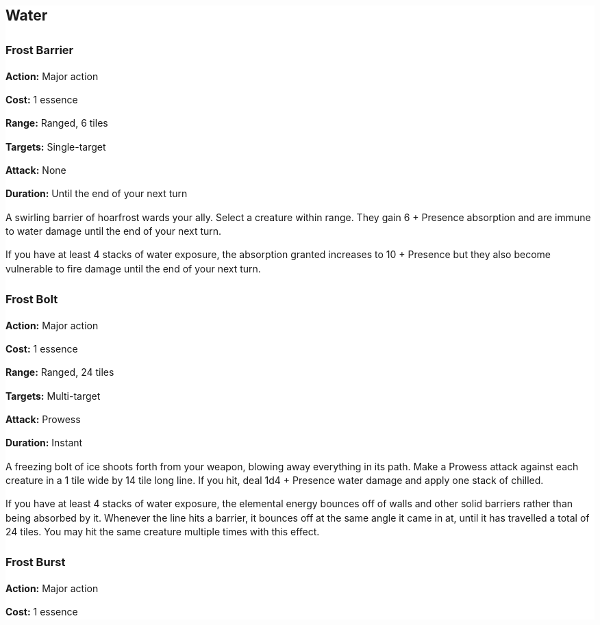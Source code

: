 ## Water

### Frost Barrier

<div class="tight">

**Action:** Major action

**Cost:** 1 essence

**Range:** Ranged, 6 tiles

**Targets:** Single-target

**Attack:** None

**Duration:** Until the end of your next turn

</div>

A swirling barrier of hoarfrost wards your ally. Select a creature within range. They gain 6 + Presence absorption and are immune to water damage until the end of your next turn.

If you have at least 4 stacks of water exposure, the absorption granted increases to 10 + Presence but they also become vulnerable to fire damage until the end of your next turn.

### Frost Bolt

<div class="tight">

**Action:** Major action

**Cost:** 1 essence

**Range:** Ranged, 24 tiles

**Targets:** Multi-target

**Attack:** Prowess

**Duration:** Instant

</div>

A freezing bolt of ice shoots forth from your weapon, blowing away everything in its path. Make a Prowess attack against each creature in a 1 tile wide by 14 tile long line. If you hit, deal 1d4 + Presence water damage and apply one stack of chilled.

If you have at least 4 stacks of water exposure, the elemental energy bounces off of walls and other solid barriers rather than being absorbed by it. Whenever the line hits a barrier, it bounces off at the same angle it came in at, until it has travelled a total of 24 tiles. You may hit the same creature multiple times with this effect.

### Frost Burst

<div class="tight">

**Action:** Major action

**Cost:** 1 essence
